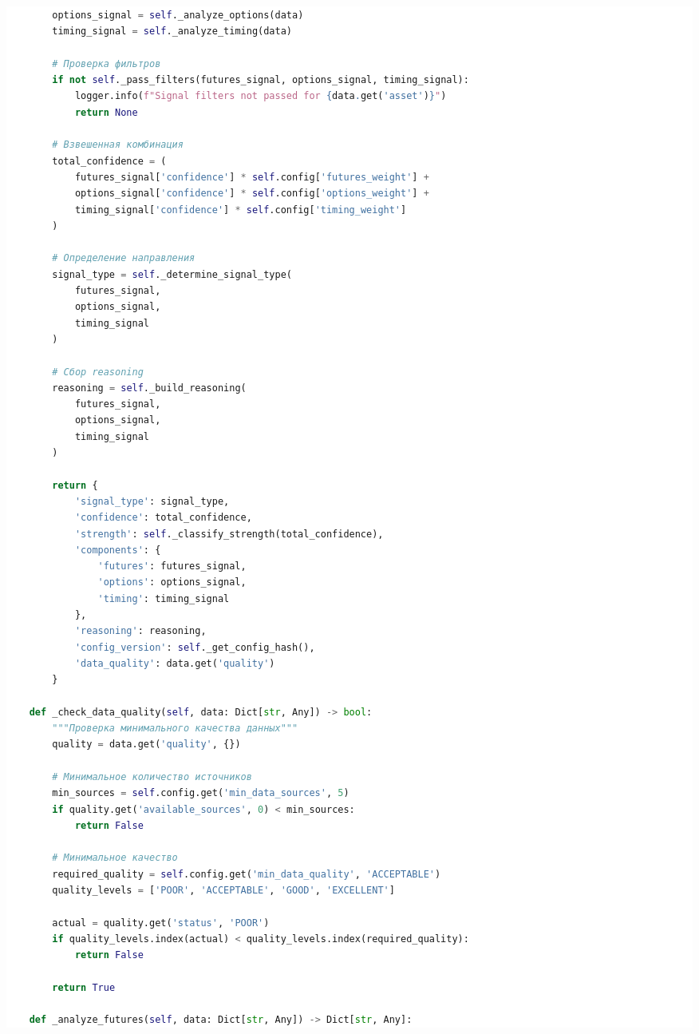 ```python
        options_signal = self._analyze_options(data)
        timing_signal = self._analyze_timing(data)
        
        # Проверка фильтров
        if not self._pass_filters(futures_signal, options_signal, timing_signal):
            logger.info(f"Signal filters not passed for {data.get('asset')}")
            return None
        
        # Взвешенная комбинация
        total_confidence = (
            futures_signal['confidence'] * self.config['futures_weight'] +
            options_signal['confidence'] * self.config['options_weight'] +
            timing_signal['confidence'] * self.config['timing_weight']
        )
        
        # Определение направления
        signal_type = self._determine_signal_type(
            futures_signal,
            options_signal,
            timing_signal
        )
        
        # Сбор reasoning
        reasoning = self._build_reasoning(
            futures_signal,
            options_signal,
            timing_signal
        )
        
        return {
            'signal_type': signal_type,
            'confidence': total_confidence,
            'strength': self._classify_strength(total_confidence),
            'components': {
                'futures': futures_signal,
                'options': options_signal,
                'timing': timing_signal
            },
            'reasoning': reasoning,
            'config_version': self._get_config_hash(),
            'data_quality': data.get('quality')
        }
    
    def _check_data_quality(self, data: Dict[str, Any]) -> bool:
        """Проверка минимального качества данных"""
        quality = data.get('quality', {})
        
        # Минимальное количество источников
        min_sources = self.config.get('min_data_sources', 5)
        if quality.get('available_sources', 0) < min_sources:
            return False
        
        # Минимальное качество
        required_quality = self.config.get('min_data_quality', 'ACCEPTABLE')
        quality_levels = ['POOR', 'ACCEPTABLE', 'GOOD', 'EXCELLENT']
        
        actual = quality.get('status', 'POOR')
        if quality_levels.index(actual) < quality_levels.index(required_quality):
            return False
        
        return True
    
    def _analyze_futures(self, data: Dict[str, Any]) -> Dict[str, Any]:
```